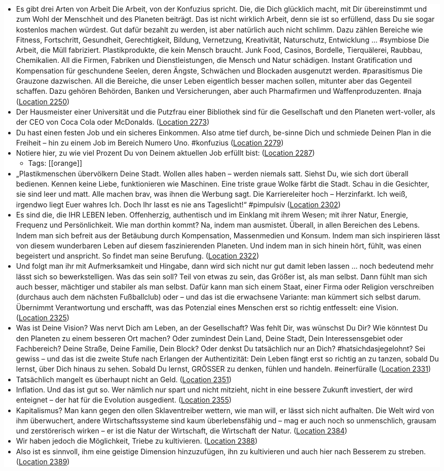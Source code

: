 - Es gibt drei Arten von Arbeit Die Arbeit, von der Konfuzius spricht. Die, die Dich glücklich macht, mit Dir übereinstimmt und zum Wohl der Menschheit und des Planeten beiträgt. Das ist nicht wirklich Arbeit, denn sie ist so erfüllend, dass Du sie sogar kostenlos machen würdest. Gut dafür bezahlt zu werden, ist aber natürlich auch nicht schlimm. Dazu zählen Bereiche wie Fitness, Fortschritt, Gesundheit, Gerechtigkeit, Bildung, Vernetzung, Kreativität, Naturschutz, Entwicklung … #symbiose Die Arbeit, die Müll fabriziert. Plastikprodukte, die kein Mensch braucht. Junk Food, Casinos, Bordelle, Tierquälerei, Raubbau, Chemikalien. All die Firmen, Fabriken und Dienstleistungen, die Mensch und Natur schädigen. Instant Gratification und Kompensation für geschundene Seelen, deren Ängste, Schwächen und Blockaden ausgenutzt werden. #parasitismus Die Grauzone dazwischen. All die Bereiche, die unser Leben eigentlich besser machen sollen, mitunter aber das Gegenteil schaffen. Dazu gehören Behörden, Banken und Versicherungen, aber auch Pharmafirmen und Waffenproduzenten. #naja ([Location 2250](https://readwise.io/to_kindle?action=open&asin=B0D98Y6RPT&location=2250))
- Der Hausmeister einer Universität und die Putzfrau einer Bibliothek sind für die Gesellschaft und den Planeten wert-voller, als der CEO von Coca Cola oder McDonalds. ([Location 2273](https://readwise.io/to_kindle?action=open&asin=B0D98Y6RPT&location=2273))
- Du hast einen festen Job und ein sicheres Einkommen. Also atme tief durch, be-sinne Dich und schmiede Deinen Plan in die Freiheit – hin zu einem Job im Bereich Numero Uno. #konfuzius ([Location 2279](https://readwise.io/to_kindle?action=open&asin=B0D98Y6RPT&location=2279))
- Notiere hier, zu wie viel Prozent Du von Deinem aktuellen Job erfüllt bist: ([Location 2287](https://readwise.io/to_kindle?action=open&asin=B0D98Y6RPT&location=2287))
    - Tags: [[orange]] 
- „Plastikmenschen übervölkern Deine Stadt. Wollen alles haben – werden niemals satt. Siehst Du, wie sich dort überall bedienen. Kennen keine Liebe, funktionieren wie Maschinen. Eine triste graue Wolke färbt die Stadt. Schau in die Gesichter, sie sind leer und matt. Alle machen brav, was ihnen die Werbung sagt. Die Karriereleiter hoch – Herzinfarkt. Ich weiß, irgendwo liegt Euer wahres Ich. Doch Ihr lasst es nie ans Tageslicht!“ #pimpulsiv ([Location 2302](https://readwise.io/to_kindle?action=open&asin=B0D98Y6RPT&location=2302))
- Es sind die, die IHR LEBEN leben. Offenherzig, authentisch und im Einklang mit ihrem Wesen; mit ihrer Natur, Energie, Frequenz und Persönlichkeit. Wie man dorthin kommt? Na, indem man ausmistet. Überall, in allen Bereichen des Lebens. Indem man sich befreit aus der Betäubung durch Kompensation, Massenmedien und Konsum. Indem man sich inspirieren lässt von diesem wunderbaren Leben auf diesem faszinierenden Planeten. Und indem man in sich hinein hört, fühlt, was einen begeistert und anspricht. So findet man seine Berufung. ([Location 2322](https://readwise.io/to_kindle?action=open&asin=B0D98Y6RPT&location=2322))
- Und folgt man ihr mit Aufmerksamkeit und Hingabe, dann wird sich nicht nur gut damit leben lassen ... noch bedeutend mehr lässt sich so bewerkstelligen. Was das sein soll? Teil von etwas zu sein, das Größer ist, als man selbst. Dann fühlt man sich auch besser, mächtiger und stabiler als man selbst. Dafür kann man sich einem Staat, einer Firma oder Religion verschreiben (durchaus auch dem nächsten Fußballclub) oder – und das ist die erwachsene Variante: man kümmert sich selbst darum. Übernimmt Verantwortung und erschafft, was das Potenzial eines Menschen erst so richtig entfesselt: eine Vision. ([Location 2325](https://readwise.io/to_kindle?action=open&asin=B0D98Y6RPT&location=2325))
- Was ist Deine Vision? Was nervt Dich am Leben, an der Gesellschaft? Was fehlt Dir, was wünschst Du Dir? Wie könntest Du den Planeten zu einem besseren Ort machen? Oder zumindest Dein Land, Deine Stadt, Dein Interessensgebiet oder Fachbereich? Deine Straße, Deine Familie, Dein Block? Oder denkst Du tatsächlich nur an Dich? #hatsichdasjegelohnt? Sei gewiss – und das ist die zweite Stufe nach Erlangen der Authentizität: Dein Leben fängt erst so richtig an zu tanzen, sobald Du lernst, über Dich hinaus zu sehen. Sobald Du lernst, GRÖSSER zu denken, fühlen und handeln. #einerfüralle ([Location 2331](https://readwise.io/to_kindle?action=open&asin=B0D98Y6RPT&location=2331))
- Tatsächlich mangelt es überhaupt nicht an Geld. ([Location 2351](https://readwise.io/to_kindle?action=open&asin=B0D98Y6RPT&location=2351))
- Inflation. Und das ist gut so. Wer nämlich nur spart und nicht mitzieht, nicht in eine bessere Zukunft investiert, der wird enteignet – der hat für die Evolution ausgedient. ([Location 2355](https://readwise.io/to_kindle?action=open&asin=B0D98Y6RPT&location=2355))
- Kapitalismus? Man kann gegen den ollen Sklaventreiber wettern, wie man will, er lässt sich nicht aufhalten. Die Welt wird von ihm überwuchert, andere Wirtschaftssysteme sind kaum überlebensfähig und – mag er auch noch so unmenschlich, grausam und zerstörerisch wirken – er ist die Natur der Wirtschaft, die Wirtschaft der Natur. ([Location 2384](https://readwise.io/to_kindle?action=open&asin=B0D98Y6RPT&location=2384))
- Wir haben jedoch die Möglichkeit, Triebe zu kultivieren. ([Location 2388](https://readwise.io/to_kindle?action=open&asin=B0D98Y6RPT&location=2388))
- Also ist es sinnvoll, ihm eine geistige Dimension hinzuzufügen, ihn zu kultivieren und auch hier nach Besserem zu streben. ([Location 2389](https://readwise.io/to_kindle?action=open&asin=B0D98Y6RPT&location=2389))